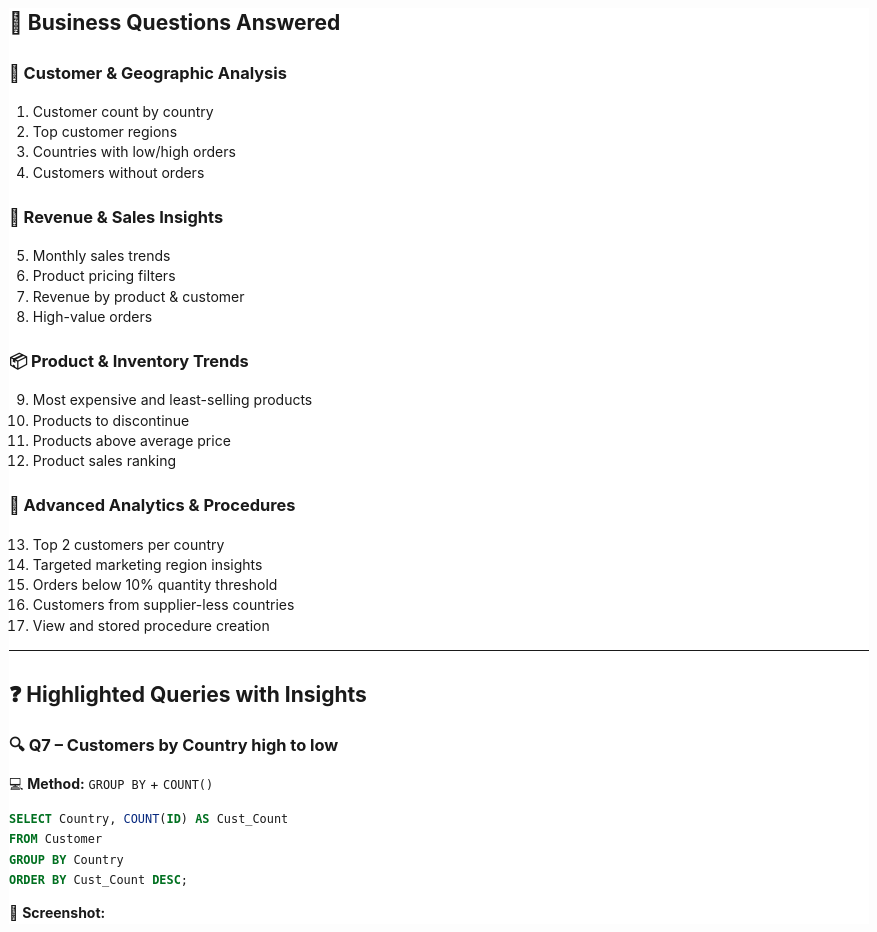 ## 🧠 Business Questions Answered

### 🧮 Customer & Geographic Analysis
1. Customer count by country  
2. Top customer regions  
3. Countries with low/high orders  
4. Customers without orders  

### 💸 Revenue & Sales Insights
5. Monthly sales trends  
6. Product pricing filters  
7. Revenue by product & customer  
8. High-value orders  

### 📦 Product & Inventory Trends
9. Most expensive and least-selling products  
10. Products to discontinue  
11. Products above average price  
12. Product sales ranking  

### 🧾 Advanced Analytics & Procedures
13. Top 2 customers per country  
14. Targeted marketing region insights  
15. Orders below 10% quantity threshold  
16. Customers from supplier-less countries  
17. View and stored procedure creation  

---

## ❓ Highlighted Queries with Insights

### 🔍 Q7 – Customers by Country high to low
💻 **Method:** `GROUP BY` + `COUNT()`  
```sql
SELECT Country, COUNT(ID) AS Cust_Count
FROM Customer
GROUP BY Country
ORDER BY Cust_Count DESC;
```
📸 **Screenshot:**  